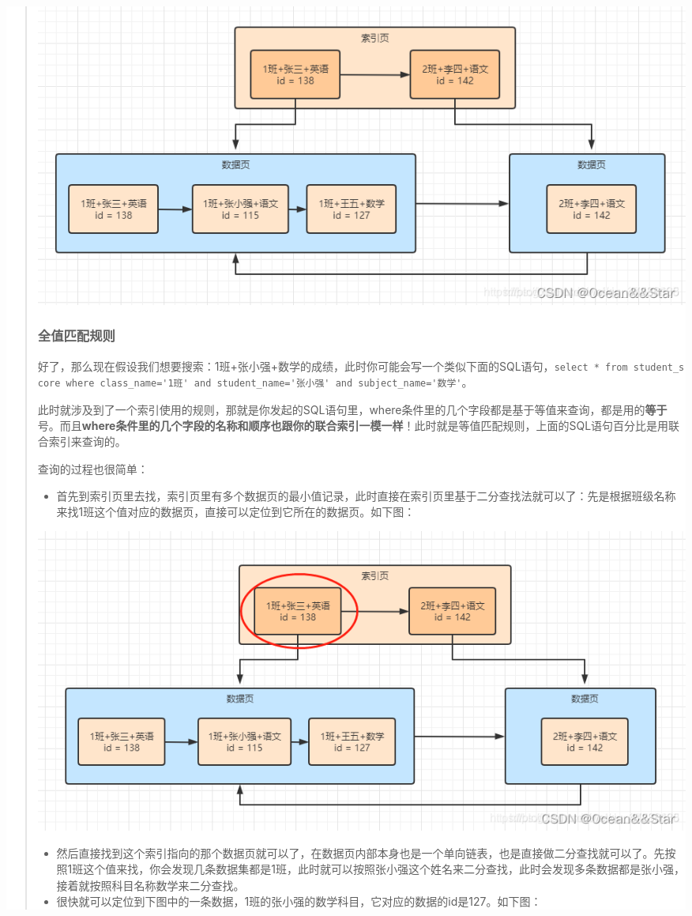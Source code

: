 > ![在这里插入图片描述](20241023%E9%9D%A2%E8%AF%95.assets/f9938ad6e3989f1eaa37cd6e7c410698.png)
>
> ### 全值匹配规则
>
> 好了，那么现在假设我们想要搜索：1班+张小强+数学的成绩，此时你可能会写一个类似下面的SQL语句，`select * from student_score where class_name='1班' and student_name='张小强' and subject_name='数学'`。
>
> 此时就涉及到了一个索引使用的规则，那就是你发起的SQL语句里，where条件里的几个字段都是基于等值来查询，都是用的**等于**号。而且**where条件里的几个字段的名称和顺序也跟你的联合索引一模一样**！此时就是等值匹配规则，上面的SQL语句百分比是用联合索引来查询的。
>
> 查询的过程也很简单：
>
> - 首先到索引页里去找，索引页里有多个数据页的最小值记录，此时直接在索引页里基于二分查找法就可以了：先是根据班级名称来找1班这个值对应的数据页，直接可以定位到它所在的数据页。如下图：
>
> ![在这里插入图片描述](20241023%E9%9D%A2%E8%AF%95.assets/ef96c6b5d93c0b988f2bfa4a27ff6bc7.png)
>
> - 然后直接找到这个索引指向的那个数据页就可以了，在数据页内部本身也是一个单向链表，也是直接做二分查找就可以了。先按照1班这个值来找，你会发现几条数据集都是1班，此时就可以按照张小强这个姓名来二分查找，此时会发现多条数据都是张小强，接着就按照科目名称数学来二分查找。
> - 很快就可以定位到下图中的一条数据，1班的张小强的数学科目，它对应的数据的id是127。如下图：
>
